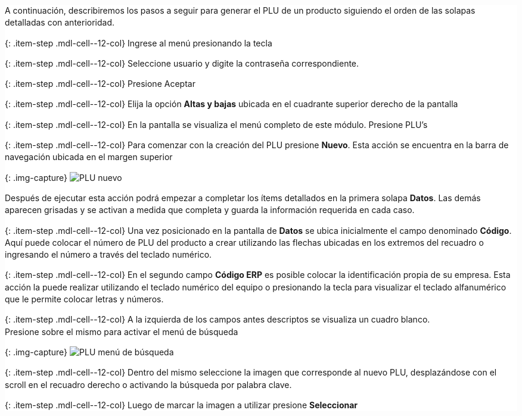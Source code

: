 A continuación, describiremos los pasos a seguir para generar el PLU de un producto siguiendo el orden de las solapas detalladas con anterioridad.


{: .item-step  .mdl-cell--12-col} 
Ingrese al menú presionando la tecla <i class="systel-tecla-1 bg-3"></i>

{: .item-step  .mdl-cell--12-col} 
Seleccione usuario y digite la contraseña correspondiente. 

{: .item-step  .mdl-cell--12-col} 
Presione Aceptar

{: .item-step  .mdl-cell--12-col} 
Elija la opción **Altas y bajas** ubicada en el cuadrante superior derecho de la pantalla 

{: .item-step  .mdl-cell--12-col} 
En la pantalla se visualiza el menú completo de este módulo. Presione PLU’s 

{: .item-step  .mdl-cell--12-col} 
Para comenzar con la creación del PLU presione **Nuevo**. Esta acción se encuentra en la barra de navegación ubicada en el margen superior 

{: .img-capture}
![PLU nuevo](../../../../images/es/cuora-2/cuora-neo-abm-plu0.png "PLU nuevo")

Después de ejecutar esta acción podrá empezar a completar los ítems detallados en la primera solapa **Datos**. Las demás aparecen grisadas y se activan a medida que completa y guarda la información requerida en cada caso.

{: .item-step  .mdl-cell--12-col} 
Una vez posicionado en la pantalla de **Datos** se ubica inicialmente el campo denominado **Código**. Aquí puede colocar el número de PLU del producto a crear utilizando las flechas ubicadas en los extremos del recuadro o ingresando el número a través del teclado numérico. 
                  
{: .item-step  .mdl-cell--12-col} 
En el segundo campo **Código ERP** es posible colocar la identificación propia de su empresa.  Esta acción la puede realizar utilizando el teclado numérico del equipo o  presionando la tecla <span class="systel-tecla-11"><span class="path1"></span><span class="path2"></span><span class="path3"></span><span class="path4"></span><span class="path5"></span><span class="path6"></span><span class="path7"></span><span class="path8"></span><span class="path9"></span><span class="path10"></span><span class="path11"></span><span class="path12"></span><span class="path13"></span></span> para visualizar el teclado alfanumérico que le permite colocar letras y números. 

{: .item-step  .mdl-cell--12-col} 
A la izquierda de los campos antes descriptos se visualiza un cuadro blanco.    
Presione sobre el mismo para activar el menú de búsqueda   

{: .img-capture}
![PLU menú de búsqueda](../../../../images/es/cuora-2/cuora-neo-abm-plu1.png "PLU menú de búsqueda")

{: .item-step  .mdl-cell--12-col} 
Dentro del mismo seleccione la imagen que corresponde al nuevo PLU, desplazándose con el scroll en el recuadro derecho o activando la búsqueda por palabra clave.

{: .item-step  .mdl-cell--12-col} 
Luego de marcar la imagen a utilizar presione **Seleccionar**
    